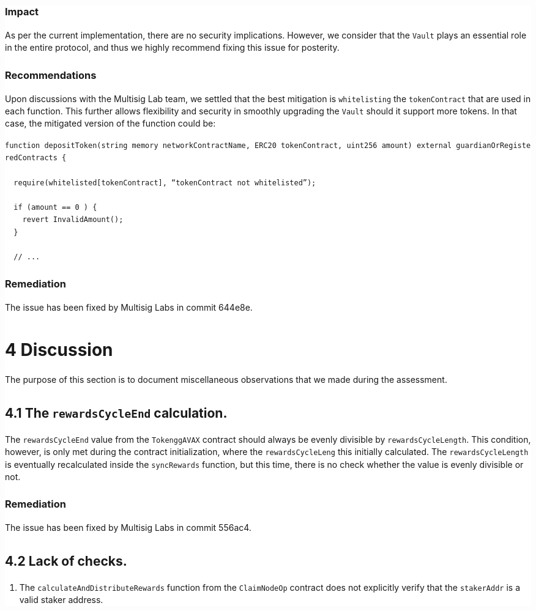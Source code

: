 ### Impact

As per the current implementation, there are no security implications. However, we
consider that the `Vault` plays an essential role in the entire protocol, and thus we highly
recommend fixing this issue for posterity.

### Recommendations

Upon discussions with the Multisig Lab team, we settled that the best mitigation is
`whitelisting` the `tokenContract` that are used in each function. This further allows flexibility and security in smoothly upgrading the `Vault` should it support more tokens.
In that case, the mitigated version of the function could be:

```solidity
function depositToken(string memory networkContractName, ERC20 tokenContract, uint256 amount) external guardianOrRegisteredContracts {

  require(whitelisted[tokenContract], “tokenContract not whitelisted”);

  if (amount == 0 ) {
    revert InvalidAmount();
  }

  // ...
```

### Remediation

The issue has been fixed by Multisig Labs in commit 644e8e.

# 4 Discussion

The purpose of this section is to document miscellaneous observations that we made
during the assessment.

## 4.1 The `rewardsCycleEnd` calculation.

The `rewardsCycleEnd` value from the `TokenggAVAX` contract should always be evenly
divisible by `rewardsCycleLength`. This condition, however, is only met during the contract initialization, where the `rewardsCycleLeng` this initially calculated. The `rewardsCycleLength` is eventually recalculated inside the `syncRewards` function, but this time,
there is no check whether the value is evenly divisible or not.

### Remediation

The issue has been fixed by Multisig Labs in commit 556ac4.

## 4.2 Lack of checks.

1. The `calculateAndDistributeRewards` function from the `ClaimNodeOp` contract does not explicitly verify that the `stakerAddr` is a valid staker address.
